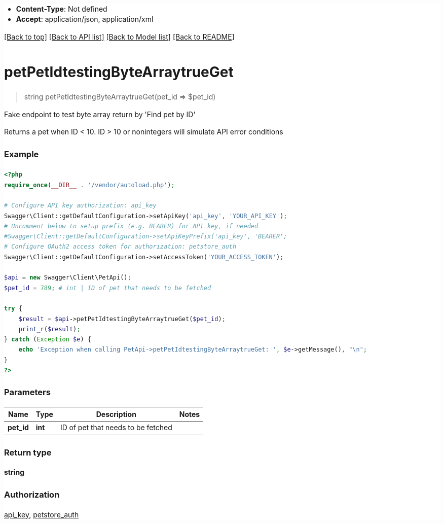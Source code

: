  - **Content-Type**: Not defined
 - **Accept**: application/json, application/xml

[[Back to top]](#) [[Back to API list]](../README.md#documentation-for-api-endpoints) [[Back to Model list]](../README.md#documentation-for-models) [[Back to README]](../README.md)

# **petPetIdtestingByteArraytrueGet**
> string petPetIdtestingByteArraytrueGet(pet_id => $pet_id)

Fake endpoint to test byte array return by 'Find pet by ID'

Returns a pet when ID < 10.  ID > 10 or nonintegers will simulate API error conditions

### Example 
```php
<?php
require_once(__DIR__ . '/vendor/autoload.php');

# Configure API key authorization: api_key
Swagger\Client::getDefaultConfiguration->setApiKey('api_key', 'YOUR_API_KEY');
# Uncomment below to setup prefix (e.g. BEARER) for API key, if needed
#Swagger\Client::getDefaultConfiguration->setApiKeyPrefix('api_key', 'BEARER';
# Configure OAuth2 access token for authorization: petstore_auth
Swagger\Client::getDefaultConfiguration->setAccessToken('YOUR_ACCESS_TOKEN');

$api = new Swagger\Client\PetApi();
$pet_id = 789; # int | ID of pet that needs to be fetched

try { 
    $result = $api->petPetIdtestingByteArraytrueGet($pet_id);
    print_r($result);
} catch (Exception $e) {
    echo 'Exception when calling PetApi->petPetIdtestingByteArraytrueGet: ', $e->getMessage(), "\n";
} 
?>
```

### Parameters

Name | Type | Description  | Notes
------------- | ------------- | ------------- | -------------
 **pet_id** | **int**| ID of pet that needs to be fetched | 

### Return type

**string**

### Authorization

[api_key](../README.md#api_key), [petstore_auth](../README.md#petstore_auth)
